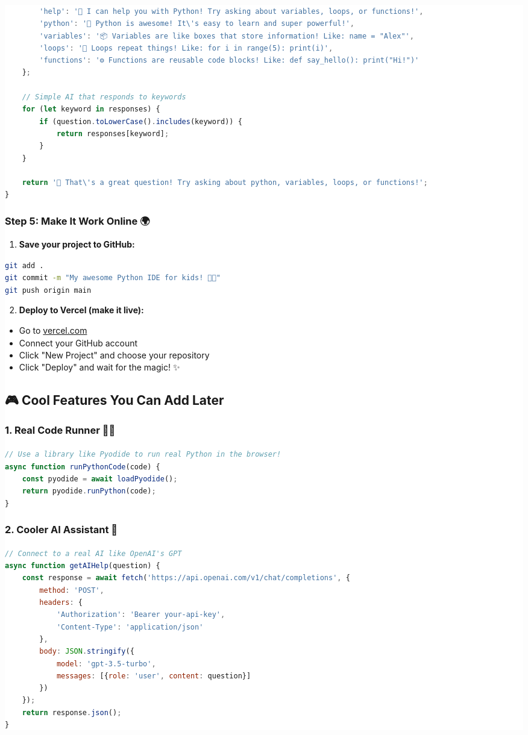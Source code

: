 ```javascript
        'help': '🤖 I can help you with Python! Try asking about variables, loops, or functions!',
        'python': '🐍 Python is awesome! It\'s easy to learn and super powerful!',
        'variables': '📦 Variables are like boxes that store information! Like: name = "Alex"',
        'loops': '🔄 Loops repeat things! Like: for i in range(5): print(i)',
        'functions': '⚙️ Functions are reusable code blocks! Like: def say_hello(): print("Hi!")'
    };
    
    // Simple AI that responds to keywords
    for (let keyword in responses) {
        if (question.toLowerCase().includes(keyword)) {
            return responses[keyword];
        }
    }
    
    return '🤔 That\'s a great question! Try asking about python, variables, loops, or functions!';
}
```

### Step 5: Make It Work Online 🌍

1. **Save your project to GitHub:**
```bash
git add .
git commit -m "My awesome Python IDE for kids! 🐍🤖"
git push origin main
```

2. **Deploy to Vercel (make it live):**
- Go to [vercel.com](https://vercel.com)
- Connect your GitHub account
- Click "New Project" and choose your repository
- Click "Deploy" and wait for the magic! ✨

## 🎮 Cool Features You Can Add Later

### 1. Real Code Runner 🏃‍♂️
```javascript
// Use a library like Pyodide to run real Python in the browser!
async function runPythonCode(code) {
    const pyodide = await loadPyodide();
    return pyodide.runPython(code);
}
```

### 2. Cooler AI Assistant 🤖
```javascript
// Connect to a real AI like OpenAI's GPT
async function getAIHelp(question) {
    const response = await fetch('https://api.openai.com/v1/chat/completions', {
        method: 'POST',
        headers: {
            'Authorization': 'Bearer your-api-key',
            'Content-Type': 'application/json'
        },
        body: JSON.stringify({
            model: 'gpt-3.5-turbo',
            messages: [{role: 'user', content: question}]
        })
    });
    return response.json();
}
```
